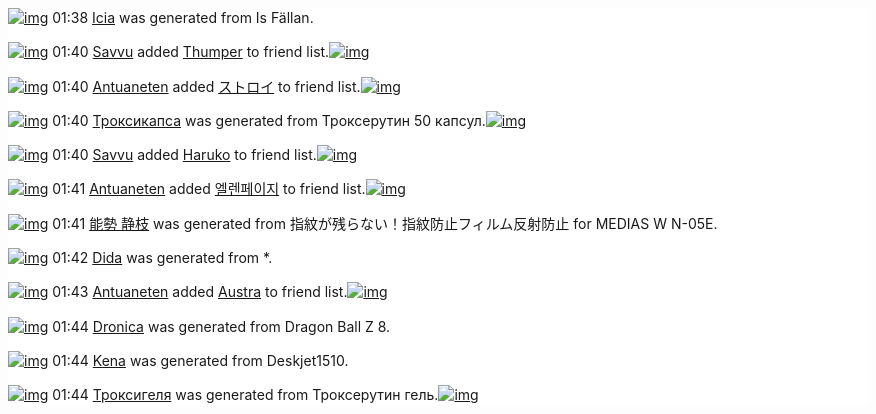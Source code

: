 [![img](http://www.deviantsart.com/33rfk8v.png)](http://www.barcodekanojo.com/kanojo/2897872/Icia) 01:38 [Icia](http://www.barcodekanojo.com/kanojo/2897872/Icia) was generated from Is Fällan.

[![img](http://www.deviantsart.com/3omnln7.jpeg)](http://www.barcodekanojo.com/user/427337/Savvu) 01:40 [Savvu](http://www.barcodekanojo.com/user/427337/Savvu) added [Thumper](http://www.barcodekanojo.com/kanojo/2635159/Thumper) to friend list.[![img](http://www.deviantsart.com/12lf2rd.png)](http://www.barcodekanojo.com/kanojo/2635159/Thumper) 

[![img](http://www.deviantsart.com/10262qe.jpeg)](http://www.barcodekanojo.com/user/445543/Antuaneten) 01:40 [Antuaneten](http://www.barcodekanojo.com/user/445543/Antuaneten) added [ストロイ](http://www.barcodekanojo.com/kanojo/2066578/%E3%82%B9%E3%83%88%E3%83%AD%E3%82%A4) to friend list.[![img](http://www.deviantsart.com/3m6j7lg.png)](http://www.barcodekanojo.com/kanojo/2066578/%E3%82%B9%E3%83%88%E3%83%AD%E3%82%A4) 

[![img](http://www.deviantsart.com/2cod073.png)](http://www.barcodekanojo.com/kanojo/2897873/%D0%A2%D1%80%D0%BE%D0%BA%D1%81%D0%B8%D0%BA%D0%B0%D0%BF%D1%81%D0%B0) 01:40 [Троксикапса](http://www.barcodekanojo.com/kanojo/2897873/%D0%A2%D1%80%D0%BE%D0%BA%D1%81%D0%B8%D0%BA%D0%B0%D0%BF%D1%81%D0%B0) was generated from Троксерутин 50 капсул.[![img](http://www.deviantsart.com/1fllbat.jpeg)](http://www.barcodekanojo.com/product_images/barcode/5525612/1398098399/%D0%A2%D1%80%D0%BE%D0%BA%D1%81%D0%B5%D1%80%D1%83%D1%82%D0%B8%D0%BD%2050%20%D0%BA%D0%B0%D0%BF%D1%81%D1%83%D0%BB.jpg) 

[![img](http://www.deviantsart.com/3omnln7.jpeg)](http://www.barcodekanojo.com/user/427337/Savvu) 01:40 [Savvu](http://www.barcodekanojo.com/user/427337/Savvu) added [Haruko](http://www.barcodekanojo.com/kanojo/2588671/Haruko) to friend list.[![img](http://www.deviantsart.com/23scaep.png)](http://www.barcodekanojo.com/kanojo/2588671/Haruko) 

[![img](http://www.deviantsart.com/10262qe.jpeg)](http://www.barcodekanojo.com/user/445543/Antuaneten) 01:41 [Antuaneten](http://www.barcodekanojo.com/user/445543/Antuaneten) added [엘렌페이지](http://www.barcodekanojo.com/kanojo/81344/%EC%97%98%EB%A0%8C%ED%8E%98%EC%9D%B4%EC%A7%80) to friend list.[![img](http://www.deviantsart.com/3vq73p1.png)](http://www.barcodekanojo.com/kanojo/81344/%EC%97%98%EB%A0%8C%ED%8E%98%EC%9D%B4%EC%A7%80) 

[![img](http://www.deviantsart.com/2tpva4g.png)](http://www.barcodekanojo.com/kanojo/2897874/%E8%83%BD%E5%8B%A2%20%E9%9D%99%E6%9E%9D) 01:41 [能勢 静枝](http://www.barcodekanojo.com/kanojo/2897874/%E8%83%BD%E5%8B%A2%20%E9%9D%99%E6%9E%9D) was generated from 指紋が残らない！指紋防止フィルム反射防止 for MEDIAS W N-05E.

[![img](http://www.deviantsart.com/2ed1pnu.png)](http://www.barcodekanojo.com/kanojo/2897875/Dida) 01:42 [Dida](http://www.barcodekanojo.com/kanojo/2897875/Dida) was generated from *.

[![img](http://www.deviantsart.com/10262qe.jpeg)](http://www.barcodekanojo.com/user/445543/Antuaneten) 01:43 [Antuaneten](http://www.barcodekanojo.com/user/445543/Antuaneten) added [Austra](http://www.barcodekanojo.com/kanojo/2382002/Austra) to friend list.[![img](http://www.deviantsart.com/28vfpvd.png)](http://www.barcodekanojo.com/kanojo/2382002/Austra) 

[![img](http://www.deviantsart.com/1tvibf1.png)](http://www.barcodekanojo.com/kanojo/2897876/Dronica) 01:44 [Dronica](http://www.barcodekanojo.com/kanojo/2897876/Dronica) was generated from Dragon Ball Z 8.

[![img](http://www.deviantsart.com/n856an.png)](http://www.barcodekanojo.com/kanojo/2897877/Kena) 01:44 [Kena](http://www.barcodekanojo.com/kanojo/2897877/Kena) was generated from Deskjet1510.

[![img](http://www.deviantsart.com/2imuegg.png)](http://www.barcodekanojo.com/kanojo/2897878/%D0%A2%D1%80%D0%BE%D0%BA%D1%81%D0%B8%D0%B3%D0%B5%D0%BB%D1%8F) 01:44 [Троксигеля](http://www.barcodekanojo.com/kanojo/2897878/%D0%A2%D1%80%D0%BE%D0%BA%D1%81%D0%B8%D0%B3%D0%B5%D0%BB%D1%8F) was generated from Троксерутин гель.[![img](http://www.deviantsart.com/74l42u.jpeg)](http://www.barcodekanojo.com/product_images/barcode/5525620/1398098699/%D0%A2%D1%80%D0%BE%D0%BA%D1%81%D0%B5%D1%80%D1%83%D1%82%D0%B8%D0%BD%20%D0%B3%D0%B5%D0%BB%D1%8C.jpg) 

